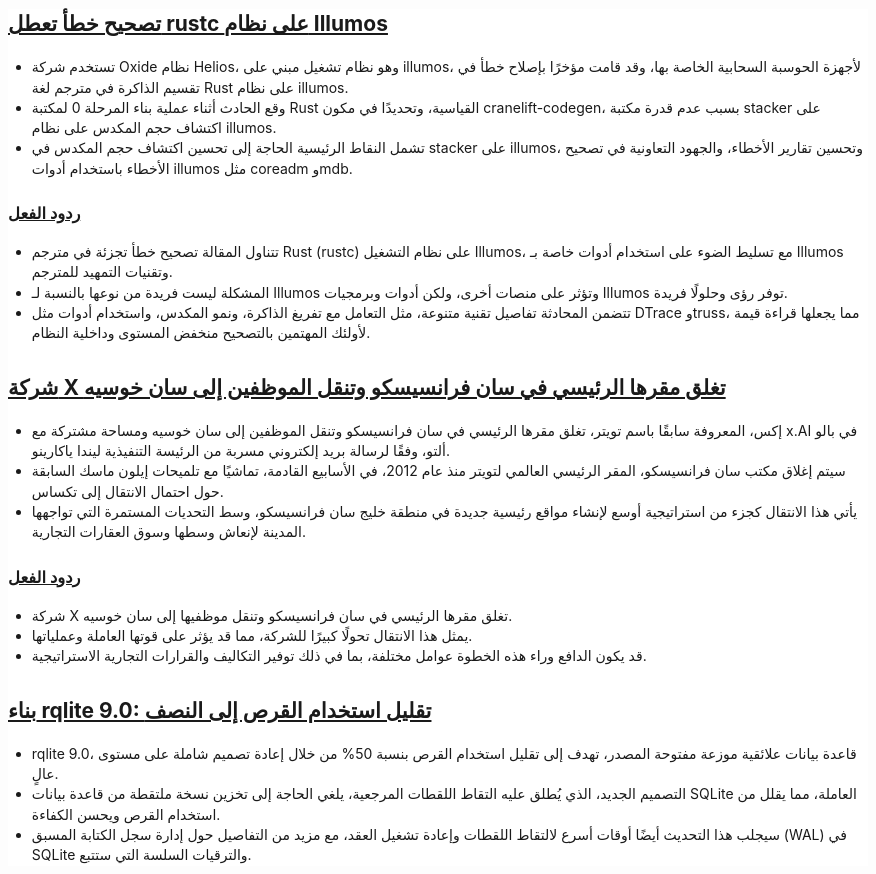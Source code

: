 ## [تصحيح خطأ تعطل rustc على نظام Illumos](https://sunshowers.io/posts/rustc-segfault-illumos/)

- تستخدم شركة Oxide نظام Helios، وهو نظام تشغيل مبني على illumos، لأجهزة الحوسبة السحابية الخاصة بها، وقد قامت مؤخرًا بإصلاح خطأ في تقسيم الذاكرة في مترجم لغة Rust على نظام illumos.
- وقع الحادث أثناء عملية بناء المرحلة 0 لمكتبة Rust القياسية، وتحديدًا في مكون cranelift-codegen، بسبب عدم قدرة مكتبة stacker على اكتشاف حجم المكدس على نظام illumos.
- تشمل النقاط الرئيسية الحاجة إلى تحسين اكتشاف حجم المكدس في stacker على illumos، وتحسين تقارير الأخطاء، والجهود التعاونية في تصحيح الأخطاء باستخدام أدوات illumos مثل coreadm وmdb.

### [ردود الفعل](https://news.ycombinator.com/item?id=41164885)

- تتناول المقالة تصحيح خطأ تجزئة في مترجم Rust (rustc) على نظام التشغيل Illumos، مع تسليط الضوء على استخدام أدوات خاصة بـ Illumos وتقنيات التمهيد للمترجم.
- المشكلة ليست فريدة من نوعها بالنسبة لـ Illumos وتؤثر على منصات أخرى، ولكن أدوات وبرمجيات Illumos توفر رؤى وحلولًا فريدة.
- تتضمن المحادثة تفاصيل تقنية متنوعة، مثل التعامل مع تفريغ الذاكرة، ونمو المكدس، واستخدام أدوات مثل DTrace وtruss، مما يجعلها قراءة قيمة لأولئك المهتمين بالتصحيح منخفض المستوى وداخلية النظام.

## [شركة X تغلق مقرها الرئيسي في سان فرانسيسكو وتنقل الموظفين إلى سان خوسيه](https://fortune.com/2024/08/05/x-closing-san-francisco-hq-relocating-staffers-san-jose-palo-alto-shared-space-with-x-ai-linda-yaccarino-leaked-email/)

- إكس، المعروفة سابقًا باسم تويتر، تغلق مقرها الرئيسي في سان فرانسيسكو وتنقل الموظفين إلى سان خوسيه ومساحة مشتركة مع x.AI في بالو ألتو، وفقًا لرسالة بريد إلكتروني مسربة من الرئيسة التنفيذية ليندا ياكارينو.
- سيتم إغلاق مكتب سان فرانسيسكو، المقر الرئيسي العالمي لتويتر منذ عام 2012، في الأسابيع القادمة، تماشيًا مع تلميحات إيلون ماسك السابقة حول احتمال الانتقال إلى تكساس.
- يأتي هذا الانتقال كجزء من استراتيجية أوسع لإنشاء مواقع رئيسية جديدة في منطقة خليج سان فرانسيسكو، وسط التحديات المستمرة التي تواجهها المدينة لإنعاش وسطها وسوق العقارات التجارية.

### [ردود الفعل](https://news.ycombinator.com/item?id=41168889)

- شركة X تغلق مقرها الرئيسي في سان فرانسيسكو وتنقل موظفيها إلى سان خوسيه.
- يمثل هذا الانتقال تحولًا كبيرًا للشركة، مما قد يؤثر على قوتها العاملة وعملياتها.
- قد يكون الدافع وراء هذه الخطوة عوامل مختلفة، بما في ذلك توفير التكاليف والقرارات التجارية الاستراتيجية.

## [بناء rqlite 9.0: تقليل استخدام القرص إلى النصف](https://www.philipotoole.com/building-rqlite-9-0-cutting-disk-usage-by-half/)

- rqlite 9.0، قاعدة بيانات علائقية موزعة مفتوحة المصدر، تهدف إلى تقليل استخدام القرص بنسبة 50% من خلال إعادة تصميم شاملة على مستوى عالٍ.
- التصميم الجديد، الذي يُطلق عليه التقاط اللقطات المرجعية، يلغي الحاجة إلى تخزين نسخة ملتقطة من قاعدة بيانات SQLite العاملة، مما يقلل من استخدام القرص ويحسن الكفاءة.
- سيجلب هذا التحديث أيضًا أوقات أسرع لالتقاط اللقطات وإعادة تشغيل العقد، مع مزيد من التفاصيل حول إدارة سجل الكتابة المسبق (WAL) في SQLite والترقيات السلسة التي ستتبع.
